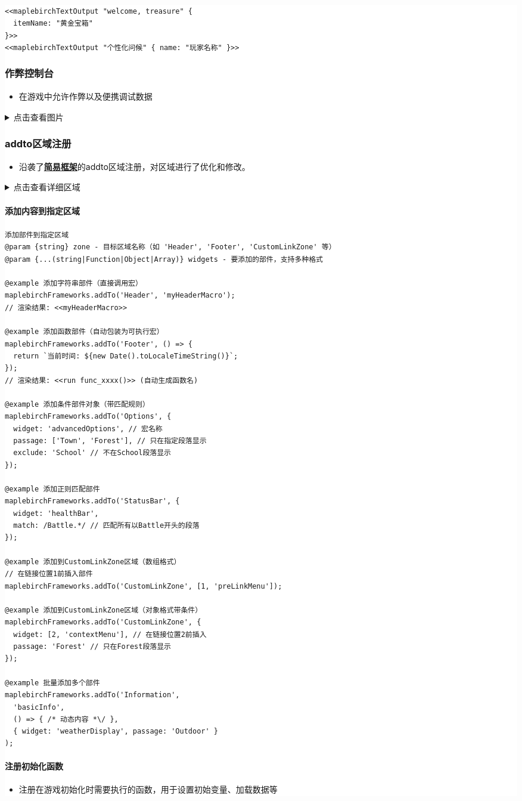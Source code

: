 ```
<<maplebirchTextOutput "welcome, treasure" {
  itemName: "黄金宝箱"
}>>
<<maplebirchTextOutput "个性化问候" { name: "玩家名称" }>>
```
 ### 作弊控制台
 + 在游戏中允许作弊以及便携调试数据

<details><summary>点击查看图片</summary></details>

 ### addto区域注册
 + 沿袭了[**简易框架**](https://github.com/emicoto/SCMLSimpleFramework)的addto区域注册，对区域进行了优化和修改。

<details><summary>点击查看详细区域</summary></details>

  #### 添加内容到指定区域
```
添加部件到指定区域
@param {string} zone - 目标区域名称（如 'Header', 'Footer', 'CustomLinkZone' 等）
@param {...(string|Function|Object|Array)} widgets - 要添加的部件，支持多种格式

@example 添加字符串部件（直接调用宏）
maplebirchFrameworks.addTo('Header', 'myHeaderMacro');
// 渲染结果: <<myHeaderMacro>>

@example 添加函数部件（自动包装为可执行宏）
maplebirchFrameworks.addTo('Footer', () => {
  return `当前时间: ${new Date().toLocaleTimeString()}`;
});
// 渲染结果: <<run func_xxxx()>> (自动生成函数名)

@example 添加条件部件对象（带匹配规则）
maplebirchFrameworks.addTo('Options', {
  widget: 'advancedOptions', // 宏名称
  passage: ['Town', 'Forest'], // 只在指定段落显示
  exclude: 'School' // 不在School段落显示
});

@example 添加正则匹配部件
maplebirchFrameworks.addTo('StatusBar', {
  widget: 'healthBar',
  match: /Battle.*/ // 匹配所有以Battle开头的段落
});

@example 添加到CustomLinkZone区域（数组格式）
// 在链接位置1前插入部件
maplebirchFrameworks.addTo('CustomLinkZone', [1, 'preLinkMenu']);

@example 添加到CustomLinkZone区域（对象格式带条件）
maplebirchFrameworks.addTo('CustomLinkZone', {
  widget: [2, 'contextMenu'], // 在链接位置2前插入
  passage: 'Forest' // 只在Forest段落显示
});

@example 批量添加多个部件
maplebirchFrameworks.addTo('Information', 
  'basicInfo',
  () => { /* 动态内容 *\/ },
  { widget: 'weatherDisplay', passage: 'Outdoor' }
);
```
  #### 注册初始化函数
 - 注册在游戏初始化时需要执行的函数，用于设置初始变量、加载数据等